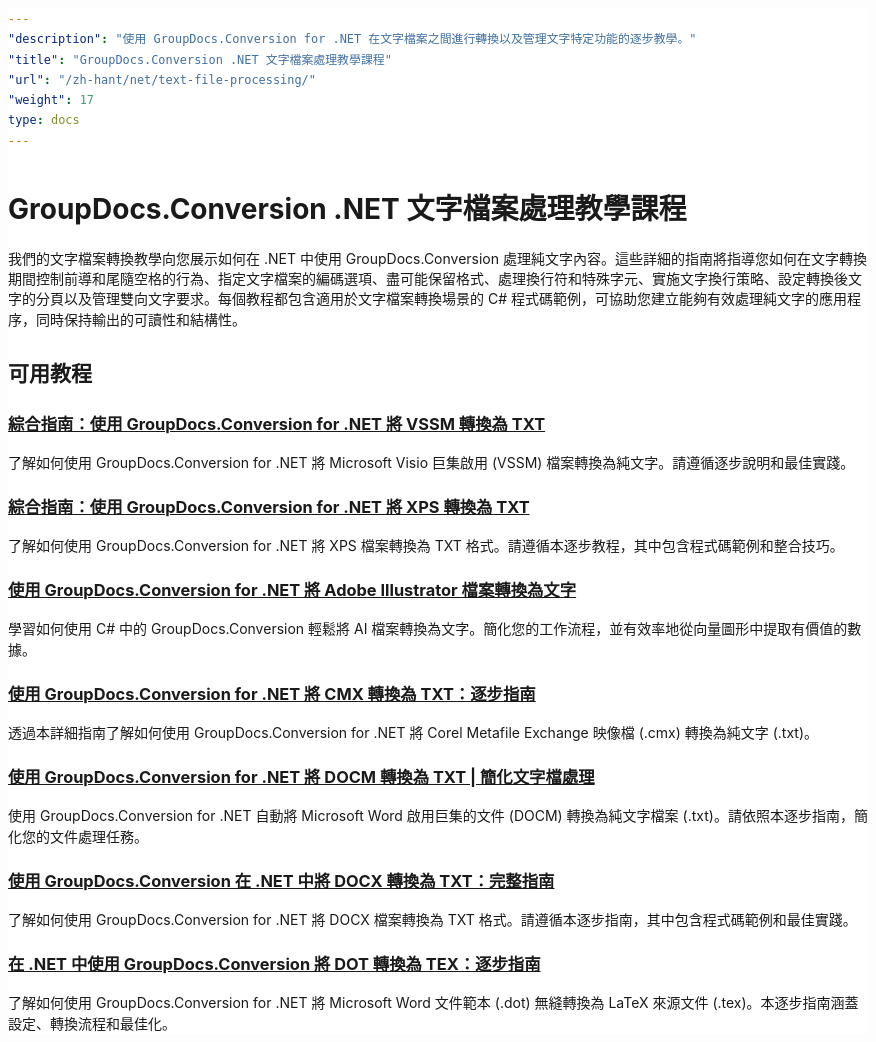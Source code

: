 ```yaml
---
"description": "使用 GroupDocs.Conversion for .NET 在文字檔案之間進行轉換以及管理文字特定功能的逐步教學。"
"title": "GroupDocs.Conversion .NET 文字檔案處理教學課程"
"url": "/zh-hant/net/text-file-processing/"
"weight": 17
type: docs
---
```

# GroupDocs.Conversion .NET 文字檔案處理教學課程

我們的文字檔案轉換教學向您展示如何在 .NET 中使用 GroupDocs.Conversion 處理純文字內容。這些詳細的指南將指導您如何在文字轉換期間控制前導和尾隨空格的行為、指定文字檔案的編碼選項、盡可能保留格式、處理換行符和特殊字元、實施文字換行策略、設定轉換後文字的分頁以及管理雙向文字要求。每個教程都包含適用於文字檔案轉換場景的 C# 程式碼範例，可協助您建立能夠有效處理純文字的應用程序，同時保持輸出的可讀性和結構性。

## 可用教程

### [綜合指南：使用 GroupDocs.Conversion for .NET 將 VSSM 轉換為 TXT](./convert-vssm-txt-groupdocs-conversion-dotnet/)
了解如何使用 GroupDocs.Conversion for .NET 將 Microsoft Visio 巨集啟用 (VSSM) 檔案轉換為純文字。請遵循逐步說明和最佳實踐。

### [綜合指南：使用 GroupDocs.Conversion for .NET 將 XPS 轉換為 TXT](./convert-xps-to-txt-groupdocs-conversion-net/)
了解如何使用 GroupDocs.Conversion for .NET 將 XPS 檔案轉換為 TXT 格式。請遵循本逐步教程，其中包含程式碼範例和整合技巧。

### [使用 GroupDocs.Conversion for .NET 將 Adobe Illustrator 檔案轉換為文字](./convert-illustrator-files-to-text-groupdocs-conversion/)
學習如何使用 C# 中的 GroupDocs.Conversion 輕鬆將 AI 檔案轉換為文字。簡化您的工作流程，並有效率地從向量圖形中提取有價值的數據。

### [使用 GroupDocs.Conversion for .NET 將 CMX 轉換為 TXT：逐步指南](./convert-cmx-to-txt-groupdocs-conversion-net/)
透過本詳細指南了解如何使用 GroupDocs.Conversion for .NET 將 Corel Metafile Exchange 映像檔 (.cmx) 轉換為純文字 (.txt)。

### [使用 GroupDocs.Conversion for .NET 將 DOCM 轉換為 TXT | 簡化文字檔處理](./convert-docm-to-txt-groupdocs-conversion-dotnet/)
使用 GroupDocs.Conversion for .NET 自動將 Microsoft Word 啟用巨集的文件 (DOCM) 轉換為純文字檔案 (.txt)。請依照本逐步指南，簡化您的文件處理任務。

### [使用 GroupDocs.Conversion 在 .NET 中將 DOCX 轉換為 TXT：完整指南](./convert-docx-txt-groupdocs-conversion-net/)
了解如何使用 GroupDocs.Conversion for .NET 將 DOCX 檔案轉換為 TXT 格式。請遵循本逐步指南，其中包含程式碼範例和最佳實踐。

### [在 .NET 中使用 GroupDocs.Conversion 將 DOT 轉換為 TEX：逐步指南](./convert-dot-to-tex-groupdocs-net/)
了解如何使用 GroupDocs.Conversion for .NET 將 Microsoft Word 文件範本 (.dot) 無縫轉換為 LaTeX 來源文件 (.tex)。本逐步指南涵蓋設定、轉換流程和最佳化。
